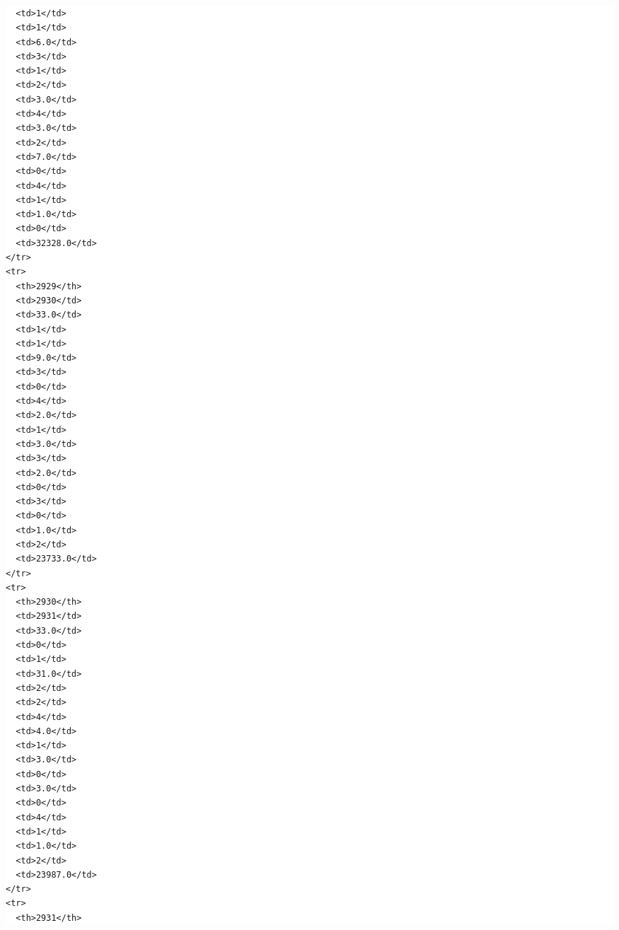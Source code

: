       <td>1</td>
      <td>1</td>
      <td>6.0</td>
      <td>3</td>
      <td>1</td>
      <td>2</td>
      <td>3.0</td>
      <td>4</td>
      <td>3.0</td>
      <td>2</td>
      <td>7.0</td>
      <td>0</td>
      <td>4</td>
      <td>1</td>
      <td>1.0</td>
      <td>0</td>
      <td>32328.0</td>
    </tr>
    <tr>
      <th>2929</th>
      <td>2930</td>
      <td>33.0</td>
      <td>1</td>
      <td>1</td>
      <td>9.0</td>
      <td>3</td>
      <td>0</td>
      <td>4</td>
      <td>2.0</td>
      <td>1</td>
      <td>3.0</td>
      <td>3</td>
      <td>2.0</td>
      <td>0</td>
      <td>3</td>
      <td>0</td>
      <td>1.0</td>
      <td>2</td>
      <td>23733.0</td>
    </tr>
    <tr>
      <th>2930</th>
      <td>2931</td>
      <td>33.0</td>
      <td>0</td>
      <td>1</td>
      <td>31.0</td>
      <td>2</td>
      <td>2</td>
      <td>4</td>
      <td>4.0</td>
      <td>1</td>
      <td>3.0</td>
      <td>0</td>
      <td>3.0</td>
      <td>0</td>
      <td>4</td>
      <td>1</td>
      <td>1.0</td>
      <td>2</td>
      <td>23987.0</td>
    </tr>
    <tr>
      <th>2931</th>